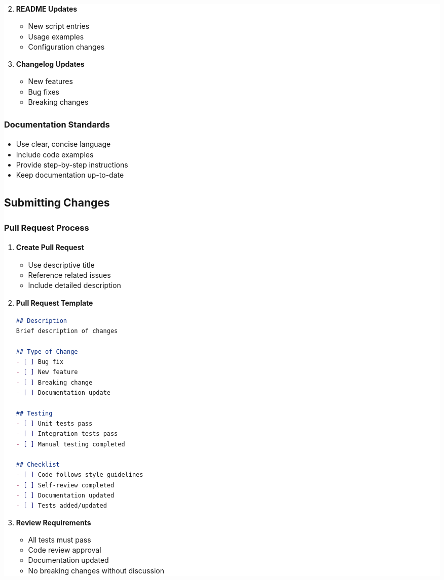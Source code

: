 2. **README Updates**
   - New script entries
   - Usage examples
   - Configuration changes

3. **Changelog Updates**
   - New features
   - Bug fixes
   - Breaking changes

### Documentation Standards

- Use clear, concise language
- Include code examples
- Provide step-by-step instructions
- Keep documentation up-to-date

## Submitting Changes

### Pull Request Process

1. **Create Pull Request**
   - Use descriptive title
   - Reference related issues
   - Include detailed description

2. **Pull Request Template**
   ```markdown
   ## Description
   Brief description of changes

   ## Type of Change
   - [ ] Bug fix
   - [ ] New feature
   - [ ] Breaking change
   - [ ] Documentation update

   ## Testing
   - [ ] Unit tests pass
   - [ ] Integration tests pass
   - [ ] Manual testing completed

   ## Checklist
   - [ ] Code follows style guidelines
   - [ ] Self-review completed
   - [ ] Documentation updated
   - [ ] Tests added/updated
   ```

3. **Review Requirements**
   - All tests must pass
   - Code review approval
   - Documentation updated
   - No breaking changes without discussion
